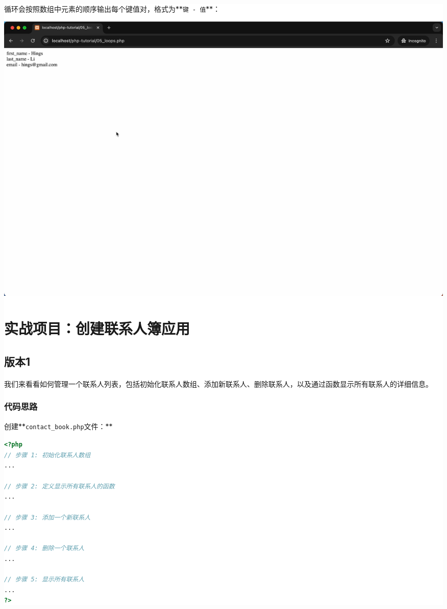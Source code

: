 循环会按照数组中元素的顺序输出每个键值对，格式为**`键 - 值`**：

![Untitled](assets/php-fundamentals-1/Untitled%2068.png)

# 实战项目：创建联系人簿应用

## 版本1

我们来看看如何管理一个联系人列表，包括初始化联系人数组、添加新联系人、删除联系人，以及通过函数显示所有联系人的详细信息。

### 代码思路

创建**`contact_book.php`文件：**

```php
<?php
// 步骤 1: 初始化联系人数组
...

// 步骤 2: 定义显示所有联系人的函数
...

// 步骤 3: 添加一个新联系人
...

// 步骤 4: 删除一个联系人
...

// 步骤 5: 显示所有联系人
...
?>

```
